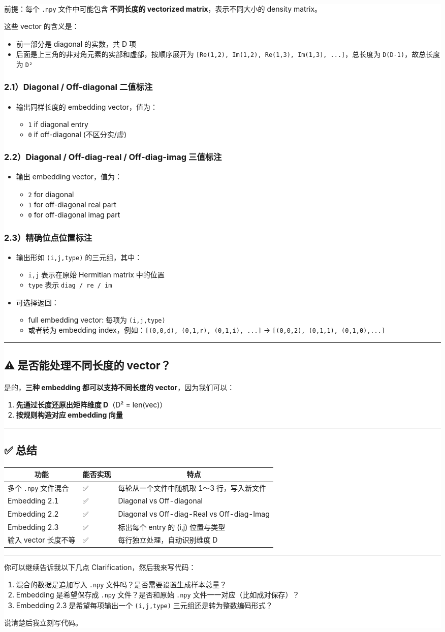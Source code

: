 前提：每个 `.npy` 文件中可能包含 **不同长度的 vectorized matrix**，表示不同大小的 density matrix。

这些 vector 的含义是：

* 前一部分是 diagonal 的实数，共 D 项
* 后面是上三角的非对角元素的实部和虚部，按顺序展开为 `[Re(1,2), Im(1,2), Re(1,3), Im(1,3), ...]`，总长度为 `D(D-1)`，故总长度为 `D²`

### 2.1）Diagonal / Off-diagonal 二值标注

* 输出同样长度的 embedding vector，值为：

  * `1` if diagonal entry
  * `0` if off-diagonal (不区分实/虚)

### 2.2）Diagonal / Off-diag-real / Off-diag-imag 三值标注

* 输出 embedding vector，值为：

  * `2` for diagonal
  * `1` for off-diagonal real part
  * `0` for off-diagonal imag part

### 2.3）精确位点位置标注

* 输出形如 `(i,j,type)` 的三元组，其中：

  * `i,j` 表示在原始 Hermitian matrix 中的位置
  * `type` 表示 `diag / re / im`
* 可选择返回：

  * full embedding vector: 每项为 `(i,j,type)`
  * 或者转为 embedding index，例如：`[(0,0,d), (0,1,r), (0,1,i), ...]` -> `[(0,0,2), (0,1,1), (0,1,0),...]`

---

## ⚠️ 是否能处理不同长度的 vector？

是的，**三种 embedding 都可以支持不同长度的 vector**，因为我们可以：

1. **先通过长度还原出矩阵维度 D**（D² = len(vec)）
2. **按规则构造对应 embedding 向量**

---

## ✅ 总结

| 功能             | 能否实现 | 特点                                         |
| -------------- | ---- | ------------------------------------------ |
| 多个 `.npy` 文件混合 | ✅    | 每轮从一个文件中随机取 1～3 行，写入新文件                    |
| Embedding 2.1  | ✅    | Diagonal vs Off-diagonal                   |
| Embedding 2.2  | ✅    | Diagonal vs Off-diag-Real vs Off-diag-Imag |
| Embedding 2.3  | ✅    | 标出每个 entry 的 (i,j) 位置与类型                   |
| 输入 vector 长度不等 | ✅    | 每行独立处理，自动识别维度 D                            |

---

你可以继续告诉我以下几点 Clarification，然后我来写代码：

1. 混合的数据是追加写入 `.npy` 文件吗？是否需要设置生成样本总量？
2. Embedding 是希望保存成 `.npy` 文件？是否和原始 `.npy` 文件一一对应（比如成对保存）？
3. Embedding 2.3 是希望每项输出一个 `(i,j,type)` 三元组还是转为整数编码形式？

说清楚后我立刻写代码。
